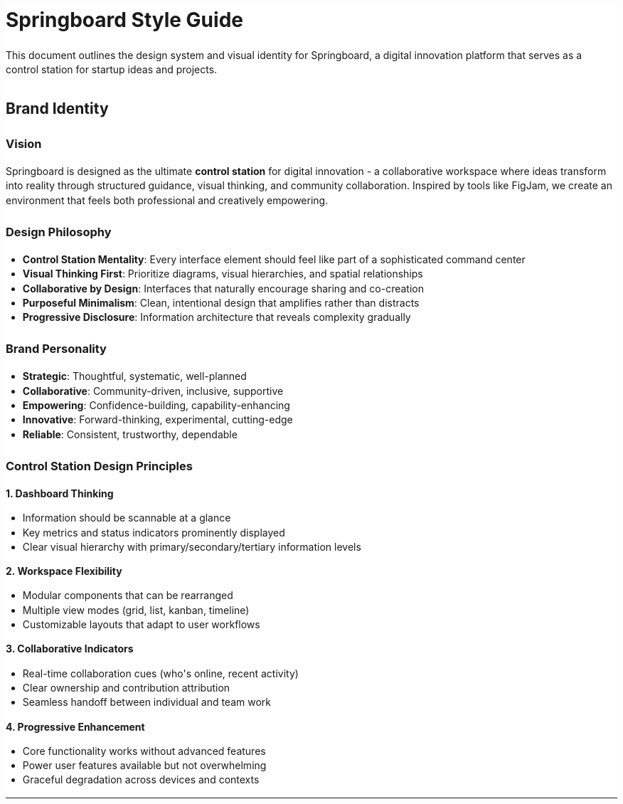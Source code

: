 # Springboard Style Guide

This document outlines the design system and visual identity for Springboard, a digital innovation platform that serves as a control station for startup ideas and projects.

## Brand Identity

### Vision
Springboard is designed as the ultimate **control station** for digital innovation - a collaborative workspace where ideas transform into reality through structured guidance, visual thinking, and community collaboration. Inspired by tools like FigJam, we create an environment that feels both professional and creatively empowering.

### Design Philosophy
- **Control Station Mentality**: Every interface element should feel like part of a sophisticated command center
- **Visual Thinking First**: Prioritize diagrams, visual hierarchies, and spatial relationships
- **Collaborative by Design**: Interfaces that naturally encourage sharing and co-creation
- **Purposeful Minimalism**: Clean, intentional design that amplifies rather than distracts
- **Progressive Disclosure**: Information architecture that reveals complexity gradually

### Brand Personality
- **Strategic**: Thoughtful, systematic, well-planned
- **Collaborative**: Community-driven, inclusive, supportive
- **Empowering**: Confidence-building, capability-enhancing
- **Innovative**: Forward-thinking, experimental, cutting-edge
- **Reliable**: Consistent, trustworthy, dependable

### Control Station Design Principles

**1. Dashboard Thinking**
- Information should be scannable at a glance
- Key metrics and status indicators prominently displayed
- Clear visual hierarchy with primary/secondary/tertiary information levels

**2. Workspace Flexibility**
- Modular components that can be rearranged
- Multiple view modes (grid, list, kanban, timeline)
- Customizable layouts that adapt to user workflows

**3. Collaborative Indicators**
- Real-time collaboration cues (who's online, recent activity)
- Clear ownership and contribution attribution
- Seamless handoff between individual and team work

**4. Progressive Enhancement**
- Core functionality works without advanced features
- Power user features available but not overwhelming
- Graceful degradation across devices and contexts

---
